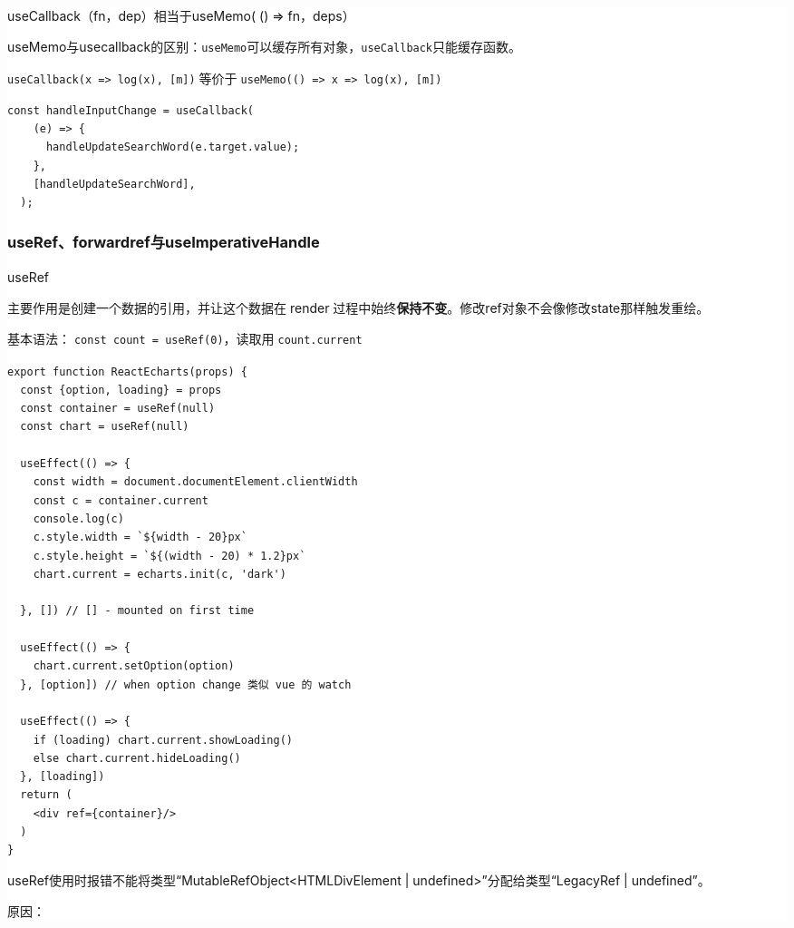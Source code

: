 useCallback（fn，dep）相当于useMemo( () => fn，deps）

useMemo与usecallback的区别：`useMemo`可以缓存所有对象，`useCallback`只能缓存函数。

`useCallback(x => log(x), [m])` 等价于 `useMemo(() => x => log(x), [m])`

```tsx
const handleInputChange = useCallback(
    (e) => {
      handleUpdateSearchWord(e.target.value);
    },
    [handleUpdateSearchWord],
  );
```

### useRef、forwardref与useImperativeHandle

useRef

主要作用是创建一个数据的引用，并让这个数据在 render 过程中始终**保持不变**。修改ref对象不会像修改state那样触发重绘。

基本语法： `const count = useRef(0)`，读取用 `count.current`

```react
export function ReactEcharts(props) {
  const {option, loading} = props
  const container = useRef(null)
  const chart = useRef(null)

  useEffect(() => {
    const width = document.documentElement.clientWidth
    const c = container.current
    console.log(c)
    c.style.width = `${width - 20}px`
    c.style.height = `${(width - 20) * 1.2}px`
    chart.current = echarts.init(c, 'dark')

  }, []) // [] - mounted on first time

  useEffect(() => {
    chart.current.setOption(option)
  }, [option]) // when option change 类似 vue 的 watch

  useEffect(() => {
    if (loading) chart.current.showLoading()
    else chart.current.hideLoading()
  }, [loading])
  return (
    <div ref={container}/>
  )
}
```

useRef使用时报错不能将类型“MutableRefObject<HTMLDivElement | undefined>”分配给类型“LegacyRef | undefined”。

原因：
